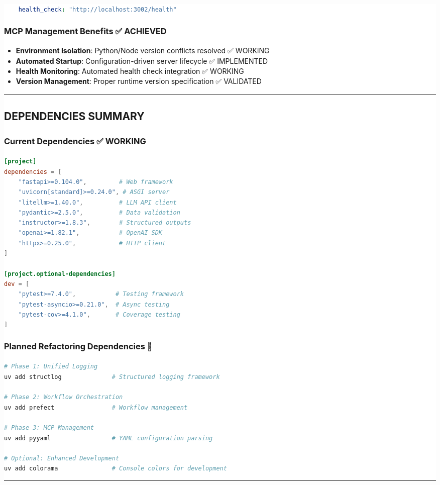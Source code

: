 ```yaml
    health_check: "http://localhost:3002/health"
```

### **MCP Management Benefits** ✅ ACHIEVED
- **Environment Isolation**: Python/Node version conflicts resolved ✅ WORKING
- **Automated Startup**: Configuration-driven server lifecycle ✅ IMPLEMENTED
- **Health Monitoring**: Automated health check integration ✅ WORKING
- **Version Management**: Proper runtime version specification ✅ VALIDATED

---

## **DEPENDENCIES SUMMARY**

### **Current Dependencies** ✅ WORKING
```toml
[project]
dependencies = [
    "fastapi>=0.104.0",         # Web framework
    "uvicorn[standard]>=0.24.0", # ASGI server
    "litellm>=1.40.0",          # LLM API client
    "pydantic>=2.5.0",          # Data validation
    "instructor>=1.8.3",        # Structured outputs
    "openai>=1.82.1",           # OpenAI SDK
    "httpx>=0.25.0",            # HTTP client
]

[project.optional-dependencies]
dev = [
    "pytest>=7.4.0",           # Testing framework
    "pytest-asyncio>=0.21.0",  # Async testing
    "pytest-cov>=4.1.0",       # Coverage testing
]
```

### **Planned Refactoring Dependencies** 🔄
```bash
# Phase 1: Unified Logging
uv add structlog              # Structured logging framework

# Phase 2: Workflow Orchestration  
uv add prefect                # Workflow management

# Phase 3: MCP Management
uv add pyyaml                 # YAML configuration parsing

# Optional: Enhanced Development
uv add colorama               # Console colors for development
```

---
